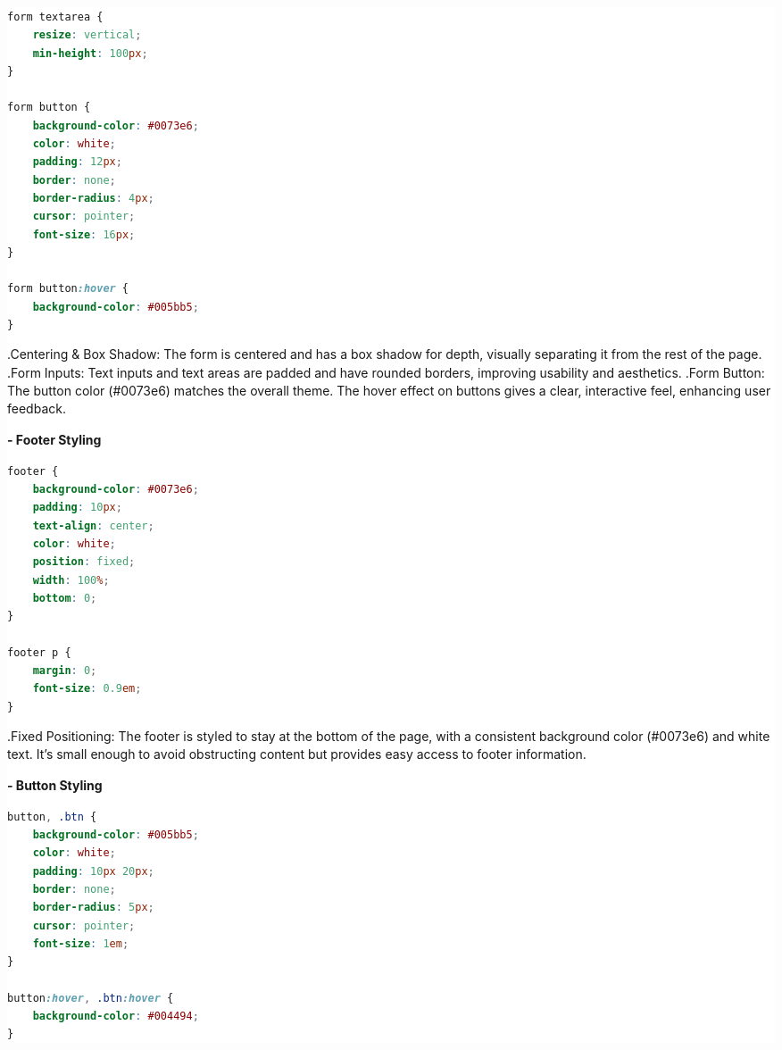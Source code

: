 ```CSS
form textarea {
    resize: vertical;
    min-height: 100px;
}

form button {
    background-color: #0073e6;
    color: white;
    padding: 12px;
    border: none;
    border-radius: 4px;
    cursor: pointer;
    font-size: 16px;
}

form button:hover {
    background-color: #005bb5;
}
```
  
.Centering & Box Shadow: The form is centered and has a box shadow for depth, visually separating it from the rest of the page.
.Form Inputs: Text inputs and text areas are padded and have rounded borders, improving usability and aesthetics.
.Form Button: The button color (#0073e6) matches the overall theme. The hover effect on buttons gives a clear, interactive feel, enhancing user feedback.

**- Footer Styling**

```CSS
footer {
    background-color: #0073e6;
    padding: 10px;
    text-align: center;
    color: white;
    position: fixed;
    width: 100%;
    bottom: 0;
}

footer p {
    margin: 0;
    font-size: 0.9em;
}
```

.Fixed Positioning: The footer is styled to stay at the bottom of the page, with a consistent background color (#0073e6) and white text. It’s small enough to avoid obstructing content but provides easy access to footer information.

**- Button Styling**
```CSS
button, .btn {
    background-color: #005bb5;
    color: white;
    padding: 10px 20px;
    border: none;
    border-radius: 5px;
    cursor: pointer;
    font-size: 1em;
}

button:hover, .btn:hover {
    background-color: #004494;
}
```